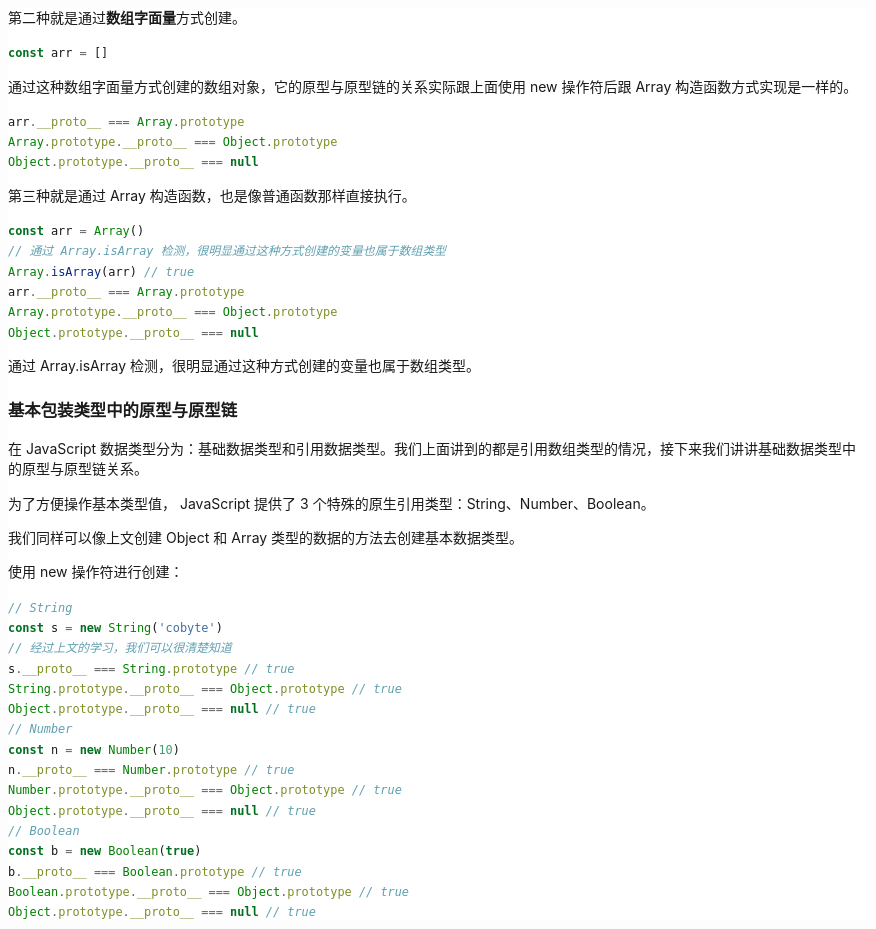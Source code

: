 第二种就是通过**数组字面量**方式创建。

```javascript
const arr = []

```

通过这种数组字面量方式创建的数组对象，它的原型与原型链的关系实际跟上面使用 new 操作符后跟 Array 构造函数方式实现是一样的。

```javascript
arr.__proto__ === Array.prototype
Array.prototype.__proto__ === Object.prototype
Object.prototype.__proto__ === null

```

第三种就是通过 Array 构造函数，也是像普通函数那样直接执行。

```javascript
const arr = Array()
// 通过 Array.isArray 检测，很明显通过这种方式创建的变量也属于数组类型
Array.isArray(arr) // true
arr.__proto__ === Array.prototype
Array.prototype.__proto__ === Object.prototype
Object.prototype.__proto__ === null

```

通过 Array.isArray 检测，很明显通过这种方式创建的变量也属于数组类型。

### 基本包装类型中的原型与原型链

在 JavaScript 数据类型分为：基础数据类型和引用数据类型。我们上面讲到的都是引用数组类型的情况，接下来我们讲讲基础数据类型中的原型与原型链关系。

为了方便操作基本类型值， JavaScript 提供了 3 个特殊的原生引用类型：String、Number、Boolean。

我们同样可以像上文创建 Object 和 Array 类型的数据的方法去创建基本数据类型。

使用 new 操作符进行创建：

```javascript
// String
const s = new String('cobyte')
// 经过上文的学习，我们可以很清楚知道
s.__proto__ === String.prototype // true
String.prototype.__proto__ === Object.prototype // true
Object.prototype.__proto__ === null // true
// Number
const n = new Number(10)
n.__proto__ === Number.prototype // true
Number.prototype.__proto__ === Object.prototype // true
Object.prototype.__proto__ === null // true
// Boolean
const b = new Boolean(true)
b.__proto__ === Boolean.prototype // true
Boolean.prototype.__proto__ === Object.prototype // true
Object.prototype.__proto__ === null // true

```
